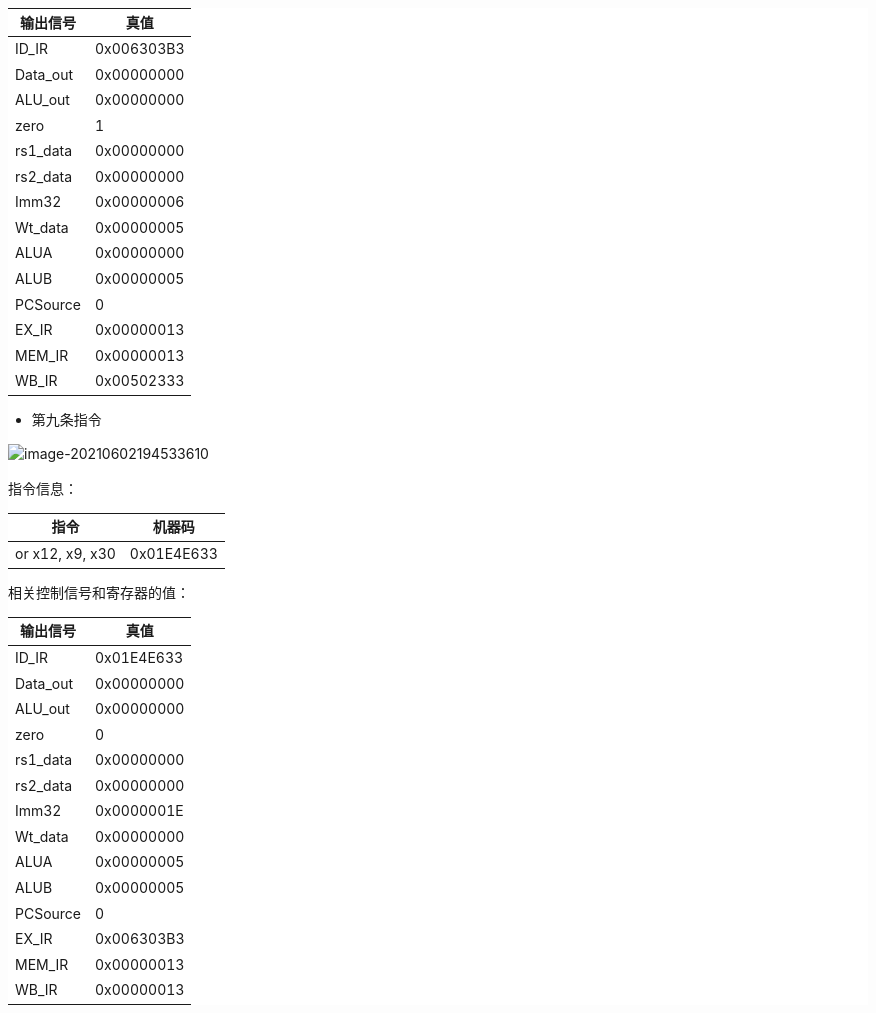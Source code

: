 | 输出信号 | 真值       |
| -------- | ---------- |
| ID_IR    | 0x006303B3 |
| Data_out | 0x00000000 |
| ALU_out  | 0x00000000 |
| zero     | 1          |
| rs1_data | 0x00000000 |
| rs2_data | 0x00000000 |
| Imm32    | 0x00000006 |
| Wt_data  | 0x00000005 |
| ALUA     | 0x00000000 |
| ALUB     | 0x00000005 |
| PCSource | 0          |
| EX_IR    | 0x00000013 |
| MEM_IR   | 0x00000013 |
| WB_IR    | 0x00502333 |

- 第九条指令

![image-20210602194533610](C:\Users\lenovo\AppData\Roaming\Typora\typora-user-images\image-20210602194533610.png)

指令信息：

| 指令            | 机器码     |
| --------------- | ---------- |
| or x12, x9, x30 | 0x01E4E633 |

相关控制信号和寄存器的值：

| 输出信号 | 真值       |
| -------- | ---------- |
| ID_IR    | 0x01E4E633 |
| Data_out | 0x00000000 |
| ALU_out  | 0x00000000 |
| zero     | 0          |
| rs1_data | 0x00000000 |
| rs2_data | 0x00000000 |
| Imm32    | 0x0000001E |
| Wt_data  | 0x00000000 |
| ALUA     | 0x00000005 |
| ALUB     | 0x00000005 |
| PCSource | 0          |
| EX_IR    | 0x006303B3 |
| MEM_IR   | 0x00000013 |
| WB_IR    | 0x00000013 |
